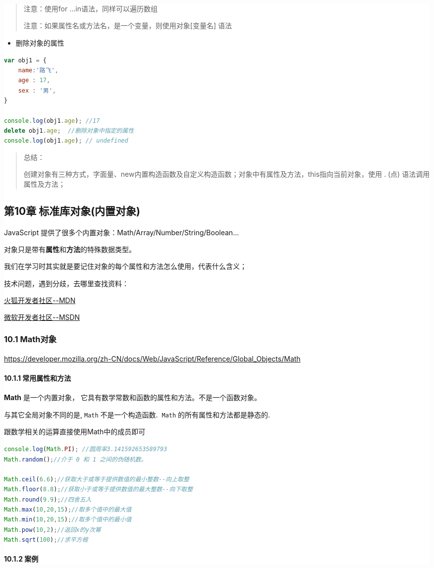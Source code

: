 > 注意：使用for …in语法，同样可以遍历数组
>
> 注意：如果属性名或方法名，是一个变量，则使用对象[变量名] 语法



* 删除对象的属性

```js
var obj1 = {
    name:'路飞',
    age : 17,
    sex : '男',
}

console.log(obj1.age); //17
delete obj1.age;  //删除对象中指定的属性
console.log(obj1.age); // undefined
```



> 总结：
>
> 创建对象有三种方式，字面量、new内置构造函数及自定义构造函数；对象中有属性及方法，this指向当前对象，使用 . (点) 语法调用属性及方法；



## 第10章 标准库对象(内置对象)

JavaScript 提供了很多个内置对象：Math/Array/Number/String/Boolean...

对象只是带有**属性**和**方法**的特殊数据类型。

我们在学习时其实就是要记住对象的每个属性和方法怎么使用，代表什么含义；

技术问题，遇到分歧，去哪里查找资料：

[火狐开发者社区--MDN](https://developer.mozilla.org/zh-CN/)

[微软开发者社区--MSDN](https://msdn.microsoft.com/zh-cn/library/d1et7k7c)



### 10.1 Math对象

https://developer.mozilla.org/zh-CN/docs/Web/JavaScript/Reference/Global_Objects/Math

#### 10.1.1 常用属性和方法

**Math** 是一个内置对象， 它具有数学常数和函数的属性和方法。不是一个函数对象。

与其它全局对象不同的是, `Math` 不是一个构造函数.  `Math` 的所有属性和方法都是静态的. 

跟数学相关的运算直接使用Math中的成员即可

```javascript
console.log(Math.PI); //圆周率3.141592653589793
Math.random();//介于 0 和 1 之间的伪随机数。

Math.ceil(6.6);//获取大于或等于提供数值的最小整数--向上取整
Math.floor(8.8);//获取小于或等于提供数值的最大整数--向下取整
Math.round(9.9);//四舍五入
Math.max(10,20,15);//取多个值中的最大值
Math.min(10,20,15);//取多个值中的最小值
Math.pow(10,2);//返回x的y次幂
Math.sqrt(100);//求平方根
```
#### 10.1.2 案例
